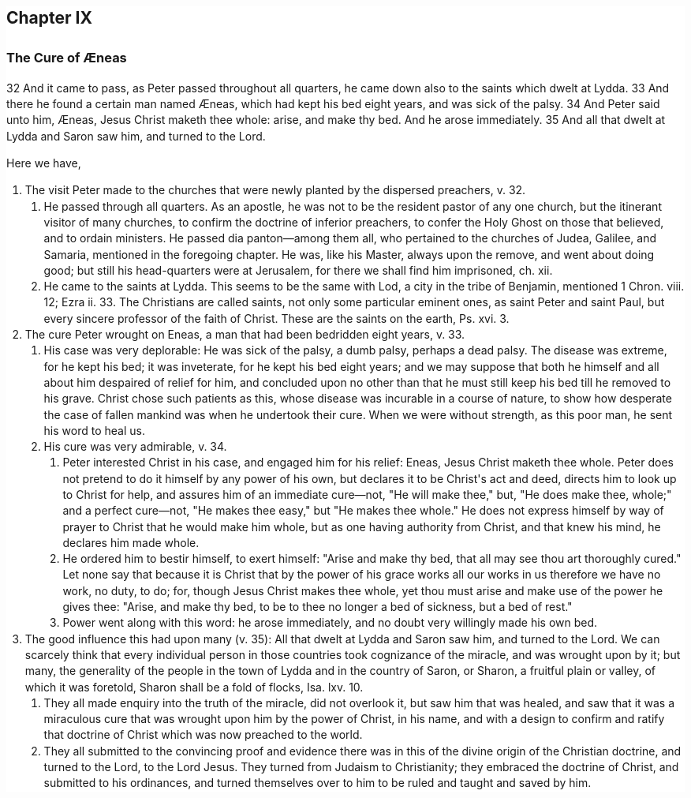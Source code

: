 

## Chapter IX

### The Cure of Æneas
32 And it came to pass, as Peter passed throughout all quarters, he came down also to
the saints which dwelt at Lydda. 33 And there he found a certain man named Æneas, which
had kept his bed eight years, and was sick of the palsy. 34 And Peter said unto him, Æneas,
Jesus Christ maketh thee whole: arise, and make thy bed. And he arose immediately. 35
And all that dwelt at Lydda and Saron saw him, and turned to the Lord.

Here we have, 
1. The visit Peter made to the churches that were newly planted by the dispersed preachers, v. 32. 
	1. He passed through all quarters. As an apostle, he was not to be the resident pastor of any one church, but the itinerant visitor of many churches, to confirm the doctrine of inferior preachers, to confer the Holy Ghost on those that believed, and to ordain ministers. He passed dia panton—among them all, who pertained to the churches of Judea, Galilee, and Samaria, mentioned in the foregoing chapter. He was, like his Master, always upon the remove, and went about doing good; but still his head-quarters were at Jerusalem, for there we shall find him imprisoned, ch. xii. 
	2. He came to the saints at Lydda. This seems to be the same with Lod, a city in the tribe of Benjamin, mentioned 1 Chron. viii. 12; Ezra ii. 33. The Christians are called saints, not only some particular eminent ones, as saint Peter and saint Paul, but every sincere professor of the faith of Christ. These are the saints on the earth, Ps. xvi. 3. 
2. The cure Peter wrought on Eneas, a man that had been bedridden eight years, v. 33.
	1. His case was very deplorable: He was sick of the palsy, a dumb palsy, perhaps a dead palsy. The disease was extreme, for he kept his bed; it was inveterate, for he kept his bed eight years; and we may suppose that both he himself and all about him despaired of relief for him, and concluded upon no other than that he must still keep his bed till he removed to his grave. Christ chose such patients as this, whose disease was incurable in a course of nature, to show how desperate the case of fallen mankind was when he undertook their cure. When we were without strength, as this poor man, he sent his word to heal us. 
	2. His cure was very admirable, v. 34. 
		1. Peter interested Christ in his case, and engaged him for his relief: Eneas, Jesus Christ maketh thee whole. Peter does not pretend to do it himself by any power of his own, but declares it to be Christ's act and deed, directs him to look up to Christ for help, and assures him of an immediate cure—not, "He will make thee," but, "He does make thee, whole;" and a perfect cure—not, "He makes thee easy," but "He makes thee whole." He does not express himself by way of prayer to Christ that he would make him whole, but as one having authority from Christ, and that knew his mind, he declares him made whole. 
		2. He ordered him to bestir himself, to exert himself: "Arise and make thy bed, that all may see thou art thoroughly cured." Let none say that because it is Christ that by the power of his grace works all our works in us therefore we have no work, no duty, to do; for, though Jesus Christ makes thee whole, yet thou must arise and make use of the power he gives thee: "Arise, and make thy bed, to be to thee no longer a bed of sickness, but a bed of rest." 
		3. Power went along with this word: he arose immediately, and no doubt very willingly made his own bed.
3. The good influence this had upon many (v. 35): All that dwelt at Lydda and Saron saw him, and turned to the Lord. We can scarcely think that every individual person in those countries took cognizance of the miracle, and was wrought upon by it; but many, the generality of the people in the town of Lydda and in the country of Saron, or Sharon, a fruitful plain or valley, of which it was foretold, Sharon shall be a fold of flocks, Isa. lxv. 10. 
	1. They all made enquiry into the truth of the miracle, did not overlook it, but saw him that was healed, and saw that it was a miraculous cure that was wrought upon him by the power of Christ, in his name, and with a design to confirm and ratify that doctrine of Christ which was now preached to the world. 
	2. They all submitted to the convincing proof and evidence there was in this of the divine origin of the Christian doctrine, and turned to the Lord, to the Lord Jesus. They turned from Judaism to Christianity; they embraced the doctrine of Christ, and submitted to his ordinances, and turned themselves over to him to be ruled and taught and saved by him.

